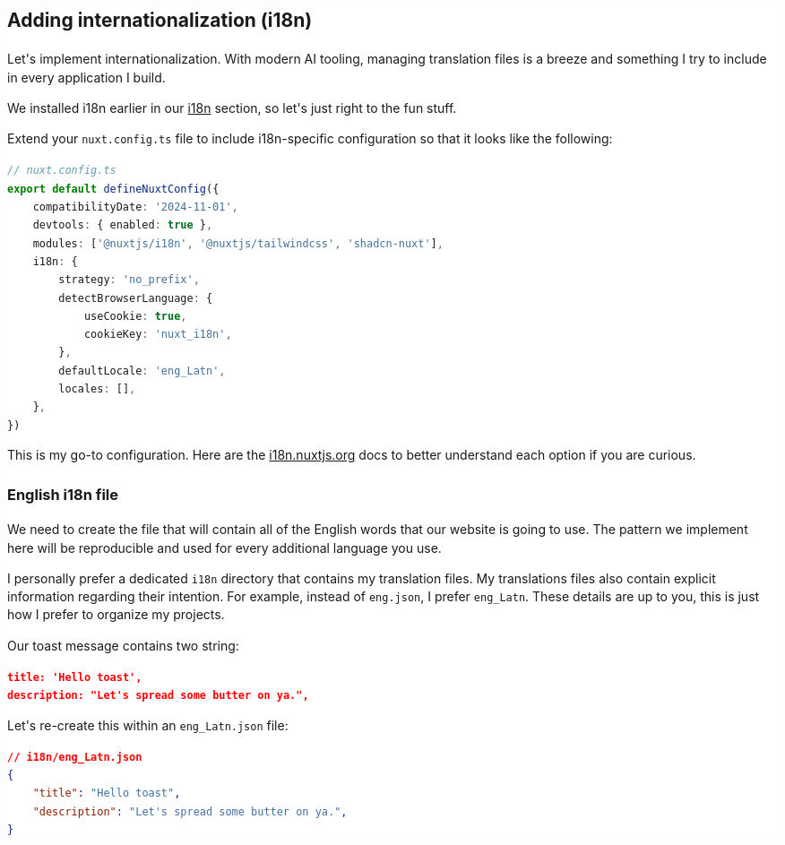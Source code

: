 ## Adding internationalization (i18n)

Let's implement internationalization. With modern AI tooling, managing translation files is a breeze and something I try to include in every application I build.

We installed i18n earlier in our [i18n](#i18n) section, so let's just right to the fun stuff.

Extend your `nuxt.config.ts` file to include i18n-specific configuration so that it looks like the following:

```ts
// nuxt.config.ts
export default defineNuxtConfig({
    compatibilityDate: '2024-11-01',
    devtools: { enabled: true },
    modules: ['@nuxtjs/i18n', '@nuxtjs/tailwindcss', 'shadcn-nuxt'],
    i18n: {
        strategy: 'no_prefix',
        detectBrowserLanguage: {
            useCookie: true,
            cookieKey: 'nuxt_i18n',
        },
        defaultLocale: 'eng_Latn',
        locales: [],
    },
})
```

This is my go-to configuration. Here are the [i18n.nuxtjs.org](https://i18n.nuxtjs.org/) docs to better understand each option if you are curious.

### English i18n file

We need to create the file that will contain all of the English words that our website is going to use. The pattern we implement here will be reproducible and used for every additional language you use.

I personally prefer a dedicated `i18n` directory that contains my translation files. My translations files also contain explicit information regarding their intention. For example, instead of `eng.json`, I prefer `eng_Latn`. These details are up to you, this is just how I prefer to organize my projects.

Our toast message contains two string:

```json
title: 'Hello toast',
description: "Let's spread some butter on ya.",
```

Let's re-create this within an `eng_Latn.json` file:

```json
// i18n/eng_Latn.json
{
	"title": "Hello toast",
	"description": "Let's spread some butter on ya.",
}
```
